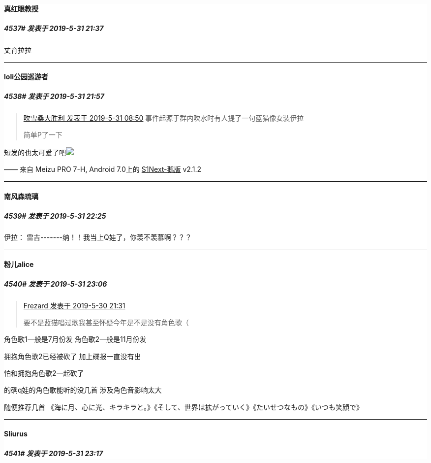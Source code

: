 ####  真红眼教授  
##### 4537#       发表于 2019-5-31 21:37


丈育拉拉


-----

####  loli公园巡游者  
##### 4538#       发表于 2019-5-31 21:57


<blockquote><a href="httphttps://bbs.saraba1st.com/2b/forum.php?mod=redirect&amp;goto=findpost&amp;pid=43927163&amp;ptid=1785119" target="_blank">吹雪桑大胜利 发表于 2019-5-31 08:50</a>
事件起源于群内吹水时有人提了一句蓝猫像女装伊拉


简单P了一下</blockquote>
短发的也太可爱了吧<img src="https://static.saraba1st.com/image/smiley/face2017/077.png" referrerpolicy="no-referrer">

—— 来自 Meizu PRO 7-H, Android 7.0上的 [S1Next-鹅版](https://github.com/ykrank/S1-Next/releases) v2.1.2


-----

####  南风森琉璃  
##### 4539#       发表于 2019-5-31 22:25


伊拉： 雷吉-------纳！！我当上Q娃了，你羡不羡慕啊？？？


-----

####  粉儿alice  
##### 4540#       发表于 2019-5-31 23:06


<blockquote><a href="httphttps://bbs.saraba1st.com/2b/forum.php?mod=redirect&amp;goto=findpost&amp;pid=43923687&amp;ptid=1785119" target="_blank">Frezard 发表于 2019-5-30 21:31</a>

要不是蓝猫唱过歌我甚至怀疑今年是不是没有角色歌（</blockquote>
角色歌1一般是7月份发 角色歌2一般是11月份发

拥抱角色歌2已经被砍了 加上碟报一直没有出

怕和拥抱角色歌2一起砍了


的确q娃的角色歌能听的没几首 涉及角色音影响太大

随便推荐几首 《海に月、心に光、キラキラと。》《そして、世界は拡がっていく》《たいせつなもの》《いつも笑顔で》


-----

####  Sliurus  
##### 4541#       发表于 2019-5-31 23:17
